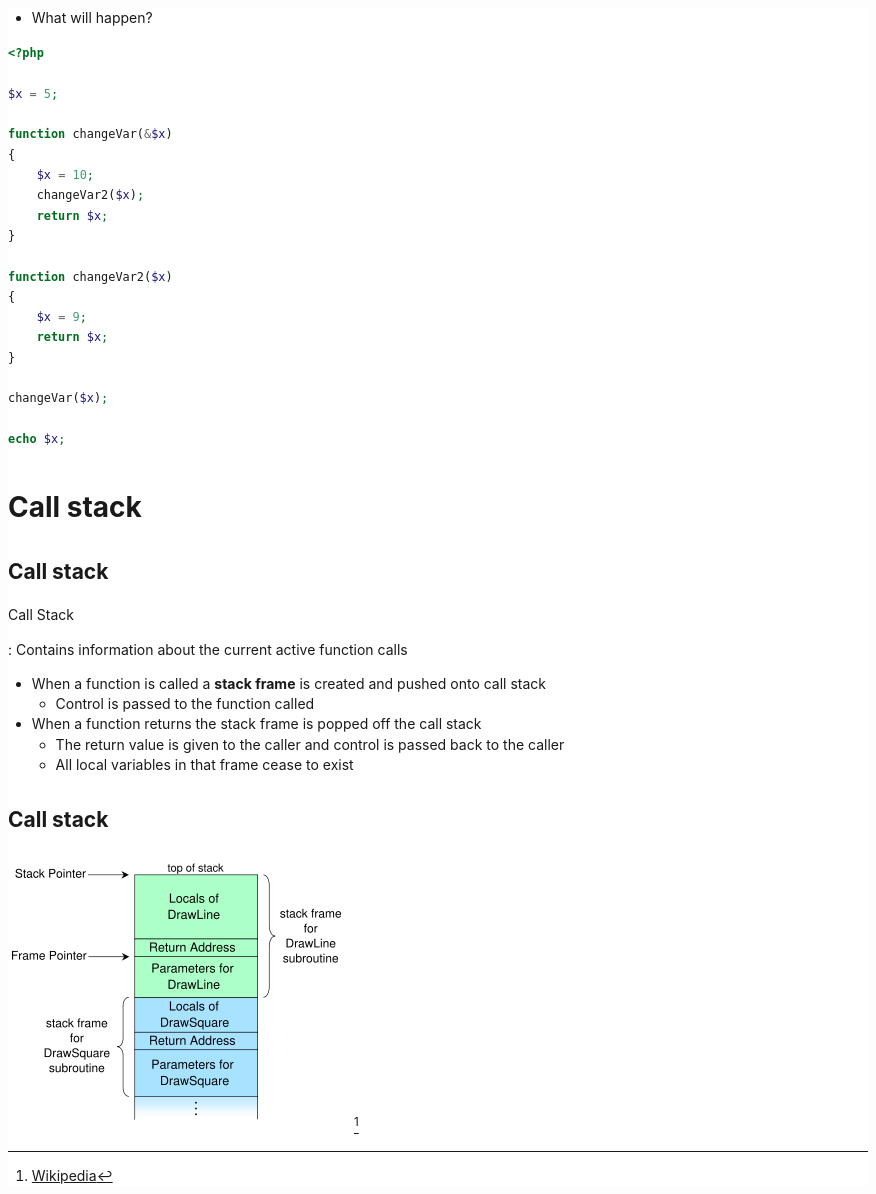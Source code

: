 * What will happen?

```php
<?php

$x = 5;

function changeVar(&$x)
{
	$x = 10;
	changeVar2($x);
	return $x;
}

function changeVar2($x)
{
	$x = 9;
	return $x;
}

changeVar($x);

echo $x;
```

# Call stack

## Call stack

Call Stack

:   Contains information about the current active function calls

* When a function is called a **stack frame** is created and pushed onto call stack
	* Control is passed to the function called
* When a function returns the stack frame is popped off the call stack
	* The return value is given to the caller and control is passed back to the caller
	* All local variables in that frame cease to exist

## Call stack

![The Call Stack](call_stack.png) [^WikipediaSource]


[^PHP]: [PHP](http://php.net)
[^WikipediaSource]: [Wikipedia](http://wikipedia.org)